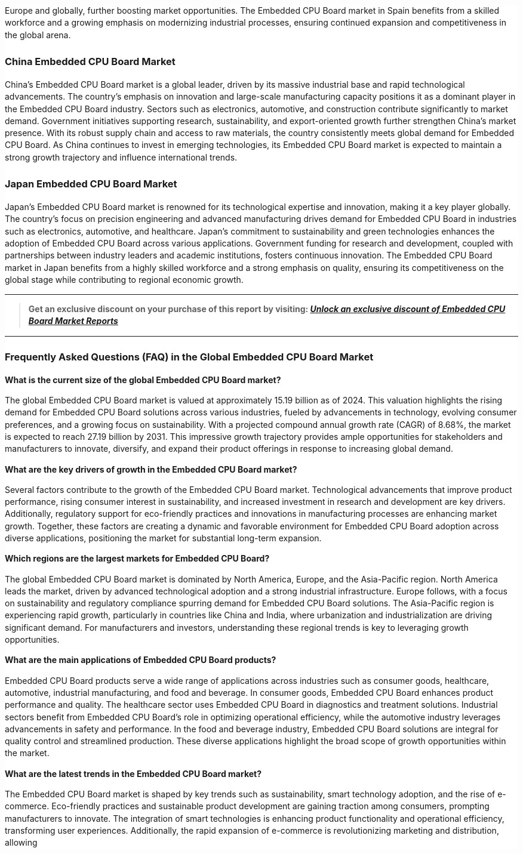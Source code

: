 Europe and globally, further boosting market opportunities. The Embedded CPU Board market in Spain benefits from a skilled workforce and a growing emphasis on modernizing industrial processes, ensuring continued expansion and competitiveness in the global arena.</p><h3>China Embedded CPU Board Market</h3><p>China&rsquo;s Embedded CPU Board market is a global leader, driven by its massive industrial base and rapid technological advancements. The country&rsquo;s emphasis on innovation and large-scale manufacturing capacity positions it as a dominant player in the Embedded CPU Board industry. Sectors such as electronics, automotive, and construction contribute significantly to market demand. Government initiatives supporting research, sustainability, and export-oriented growth further strengthen China&rsquo;s market presence. With its robust supply chain and access to raw materials, the country consistently meets global demand for Embedded CPU Board. As China continues to invest in emerging technologies, its Embedded CPU Board market is expected to maintain a strong growth trajectory and influence international trends.</p><h3>Japan Embedded CPU Board Market</h3><p>Japan&rsquo;s Embedded CPU Board market is renowned for its technological expertise and innovation, making it a key player globally. The country&rsquo;s focus on precision engineering and advanced manufacturing drives demand for Embedded CPU Board in industries such as electronics, automotive, and healthcare. Japan&rsquo;s commitment to sustainability and green technologies enhances the adoption of Embedded CPU Board across various applications. Government funding for research and development, coupled with partnerships between industry leaders and academic institutions, fosters continuous innovation. The Embedded CPU Board market in Japan benefits from a highly skilled workforce and a strong emphasis on quality, ensuring its competitiveness on the global stage while contributing to regional economic growth.</p><hr /><blockquote><p><strong>Get an exclusive discount on your purchase of this report by visiting: <em><a href="://marketresearchpulse.com/ask-for-discount/47139?utm_source=Github&amp;utm_medium=019">Unlock an exclusive discount of Embedded CPU Board Market Reports</a></em>&nbsp;</strong></p></blockquote><hr /><h3>Frequently Asked Questions (FAQ) in the Global Embedded CPU Board Market</h3><p><strong>What is the current size of the global Embedded CPU Board market?</strong></p><p>The global Embedded CPU Board market is valued at approximately 15.19 billion as of 2024. This valuation highlights the rising demand for Embedded CPU Board solutions across various industries, fueled by advancements in technology, evolving consumer preferences, and a growing focus on sustainability. With a projected compound annual growth rate (CAGR) of 8.68%, the market is expected to reach 27.19 billion by 2031. This impressive growth trajectory provides ample opportunities for stakeholders and manufacturers to innovate, diversify, and expand their product offerings in response to increasing global demand.</p><p><strong>What are the key drivers of growth in the Embedded CPU Board market?</strong></p><p>Several factors contribute to the growth of the Embedded CPU Board market. Technological advancements that improve product performance, rising consumer interest in sustainability, and increased investment in research and development are key drivers. Additionally, regulatory support for eco-friendly practices and innovations in manufacturing processes are enhancing market growth. Together, these factors are creating a dynamic and favorable environment for Embedded CPU Board adoption across diverse applications, positioning the market for substantial long-term expansion.</p><p><strong>Which regions are the largest markets for Embedded CPU Board?</strong></p><p>The global Embedded CPU Board market is dominated by North America, Europe, and the Asia-Pacific region. North America leads the market, driven by advanced technological adoption and a strong industrial infrastructure. Europe follows, with a focus on sustainability and regulatory compliance spurring demand for Embedded CPU Board solutions. The Asia-Pacific region is experiencing rapid growth, particularly in countries like China and India, where urbanization and industrialization are driving significant demand. For manufacturers and investors, understanding these regional trends is key to leveraging growth opportunities.</p><p><strong>What are the main applications of Embedded CPU Board products?</strong></p><p>Embedded CPU Board products serve a wide range of applications across industries such as consumer goods, healthcare, automotive, industrial manufacturing, and food and beverage. In consumer goods, Embedded CPU Board enhances product performance and quality. The healthcare sector uses Embedded CPU Board in diagnostics and treatment solutions. Industrial sectors benefit from Embedded CPU Board&rsquo;s role in optimizing operational efficiency, while the automotive industry leverages advancements in safety and performance. In the food and beverage industry, Embedded CPU Board solutions are integral for quality control and streamlined production. These diverse applications highlight the broad scope of growth opportunities within the market.</p><p><strong>What are the latest trends in the Embedded CPU Board market?</strong></p><p>The Embedded CPU Board market is shaped by key trends such as sustainability, smart technology adoption, and the rise of e-commerce. Eco-friendly practices and sustainable product development are gaining traction among consumers, prompting manufacturers to innovate. The integration of smart technologies is enhancing product functionality and operational efficiency, transforming user experiences. Additionally, the rapid expansion of e-commerce is revolutionizing marketing and distribution, allowing